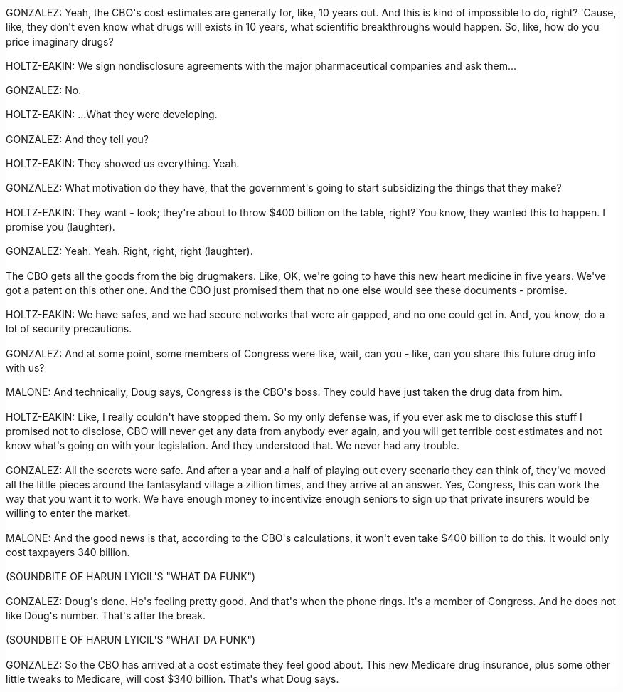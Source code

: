 GONZALEZ: Yeah, the CBO's cost estimates are generally for, like, 10 years out. And this is kind of impossible to do, right? 'Cause, like, they don't even know what drugs will exists in 10 years, what scientific breakthroughs would happen. So, like, how do you price imaginary drugs?

HOLTZ-EAKIN: We sign nondisclosure agreements with the major pharmaceutical companies and ask them...

GONZALEZ: No.

HOLTZ-EAKIN: ...What they were developing.

GONZALEZ: And they tell you?

HOLTZ-EAKIN: They showed us everything. Yeah.

GONZALEZ: What motivation do they have, that the government's going to start subsidizing the things that they make?

HOLTZ-EAKIN: They want - look; they're about to throw $400 billion on the table, right? You know, they wanted this to happen. I promise you (laughter).

GONZALEZ: Yeah. Yeah. Right, right, right (laughter).

The CBO gets all the goods from the big drugmakers. Like, OK, we're going to have this new heart medicine in five years. We've got a patent on this other one. And the CBO just promised them that no one else would see these documents - promise.

HOLTZ-EAKIN: We have safes, and we had secure networks that were air gapped, and no one could get in. And, you know, do a lot of security precautions.

GONZALEZ: And at some point, some members of Congress were like, wait, can you - like, can you share this future drug info with us?

MALONE: And technically, Doug says, Congress is the CBO's boss. They could have just taken the drug data from him.

HOLTZ-EAKIN: Like, I really couldn't have stopped them. So my only defense was, if you ever ask me to disclose this stuff I promised not to disclose, CBO will never get any data from anybody ever again, and you will get terrible cost estimates and not know what's going on with your legislation. And they understood that. We never had any trouble.

GONZALEZ: All the secrets were safe. And after a year and a half of playing out every scenario they can think of, they've moved all the little pieces around the fantasyland village a zillion times, and they arrive at an answer. Yes, Congress, this can work the way that you want it to work. We have enough money to incentivize enough seniors to sign up that private insurers would be willing to enter the market.

MALONE: And the good news is that, according to the CBO's calculations, it won't even take $400 billion to do this. It would only cost taxpayers 340 billion.

(SOUNDBITE OF HARUN LYICIL'S "WHAT DA FUNK")

GONZALEZ: Doug's done. He's feeling pretty good. And that's when the phone rings. It's a member of Congress. And he does not like Doug's number. That's after the break.

(SOUNDBITE OF HARUN LYICIL'S "WHAT DA FUNK")

GONZALEZ: So the CBO has arrived at a cost estimate they feel good about. This new Medicare drug insurance, plus some other little tweaks to Medicare, will cost $340 billion. That's what Doug says.
